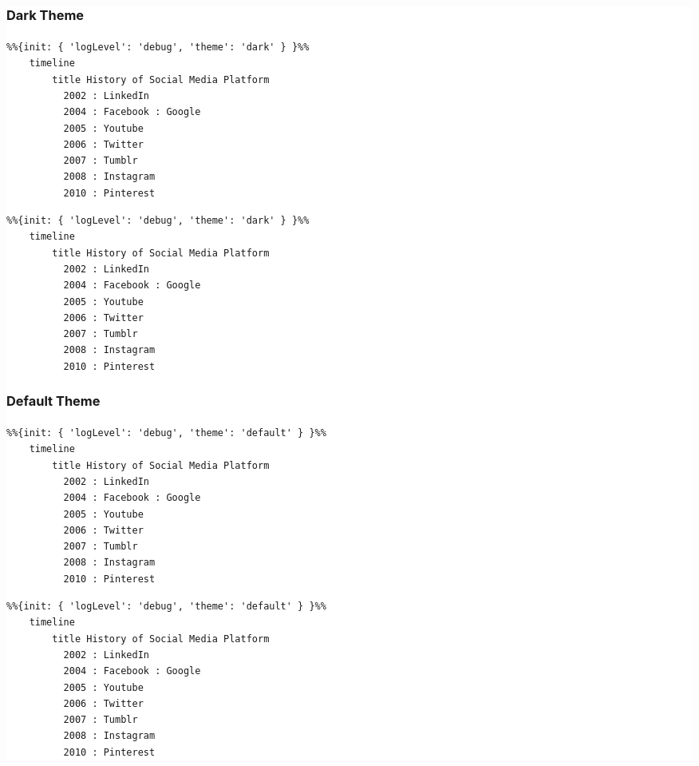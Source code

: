 ### Dark Theme

```mermaid-example
%%{init: { 'logLevel': 'debug', 'theme': 'dark' } }%%
    timeline
        title History of Social Media Platform
          2002 : LinkedIn
          2004 : Facebook : Google
          2005 : Youtube
          2006 : Twitter
          2007 : Tumblr
          2008 : Instagram
          2010 : Pinterest
```

```mermaid
%%{init: { 'logLevel': 'debug', 'theme': 'dark' } }%%
    timeline
        title History of Social Media Platform
          2002 : LinkedIn
          2004 : Facebook : Google
          2005 : Youtube
          2006 : Twitter
          2007 : Tumblr
          2008 : Instagram
          2010 : Pinterest
```

### Default Theme

```mermaid-example
%%{init: { 'logLevel': 'debug', 'theme': 'default' } }%%
    timeline
        title History of Social Media Platform
          2002 : LinkedIn
          2004 : Facebook : Google
          2005 : Youtube
          2006 : Twitter
          2007 : Tumblr
          2008 : Instagram
          2010 : Pinterest
```

```mermaid
%%{init: { 'logLevel': 'debug', 'theme': 'default' } }%%
    timeline
        title History of Social Media Platform
          2002 : LinkedIn
          2004 : Facebook : Google
          2005 : Youtube
          2006 : Twitter
          2007 : Tumblr
          2008 : Instagram
          2010 : Pinterest
```
